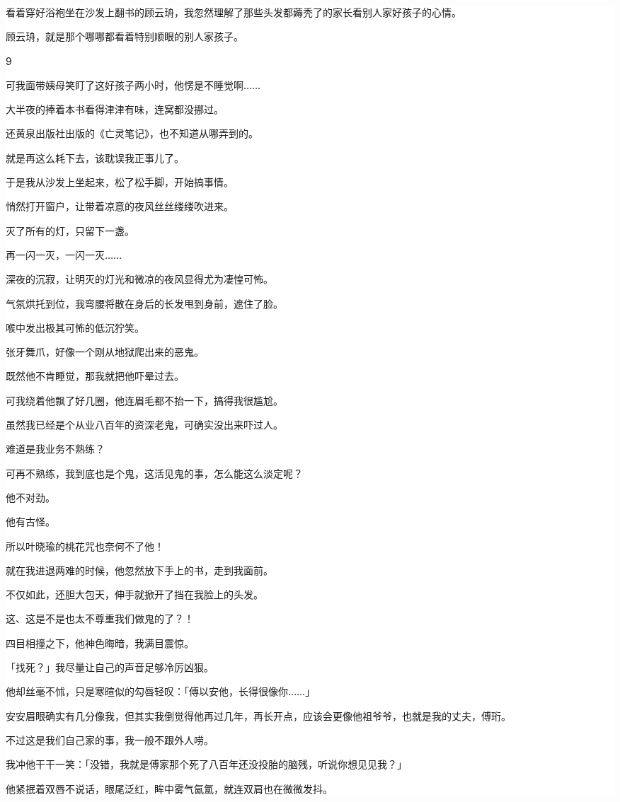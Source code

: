 看着穿好浴袍坐在沙发上翻书的顾云珘，我忽然理解了那些头发都薅秃了的家长看别人家好孩子的心情。

顾云珘，就是那个哪哪都看着特别顺眼的别人家孩子。

9

可我面带姨母笑盯了这好孩子两小时，他愣是不睡觉啊……

大半夜的捧着本书看得津津有味，连窝都没挪过。

还黄泉出版社出版的《亡灵笔记》，也不知道从哪弄到的。

就是再这么耗下去，该耽误我正事儿了。

于是我从沙发上坐起来，松了松手脚，开始搞事情。

悄然打开窗户，让带着凉意的夜风丝丝缕缕吹进来。

灭了所有的灯，只留下一盏。

再一闪一灭，一闪一灭……

深夜的沉寂，让明灭的灯光和微凉的夜风显得尤为凄惶可怖。

气氛烘托到位，我弯腰将散在身后的长发甩到身前，遮住了脸。

喉中发出极其可怖的低沉狞笑。

张牙舞爪，好像一个刚从地狱爬出来的恶鬼。

既然他不肯睡觉，那我就把他吓晕过去。

可我绕着他飘了好几圈，他连眉毛都不抬一下，搞得我很尴尬。

虽然我已经是个从业八百年的资深老鬼，可确实没出来吓过人。

难道是我业务不熟练？

可再不熟练，我到底也是个鬼，这活见鬼的事，怎么能这么淡定呢？

他不对劲。

他有古怪。

所以叶晓瑜的桃花咒也奈何不了他！

就在我进退两难的时候，他忽然放下手上的书，走到我面前。

不仅如此，还胆大包天，伸手就掀开了挡在我脸上的头发。

这、这是不是也太不尊重我们做鬼的了？！

四目相撞之下，他神色晦暗，我满目震惊。

「找死？」我尽量让自己的声音足够冷厉凶狠。

他却丝毫不怵，只是寒暄似的勾唇轻叹：「傅以安他，长得很像你……」

安安眉眼确实有几分像我，但其实我倒觉得他再过几年，再长开点，应该会更像他祖爷爷，也就是我的丈夫，傅珩。

不过这是我们自己家的事，我一般不跟外人唠。

我冲他干干一笑：「没错，我就是傅家那个死了八百年还没投胎的脑残，听说你想见见我？」

他紧抿着双唇不说话，眼尾泛红，眸中雾气氤氲，就连双肩也在微微发抖。
